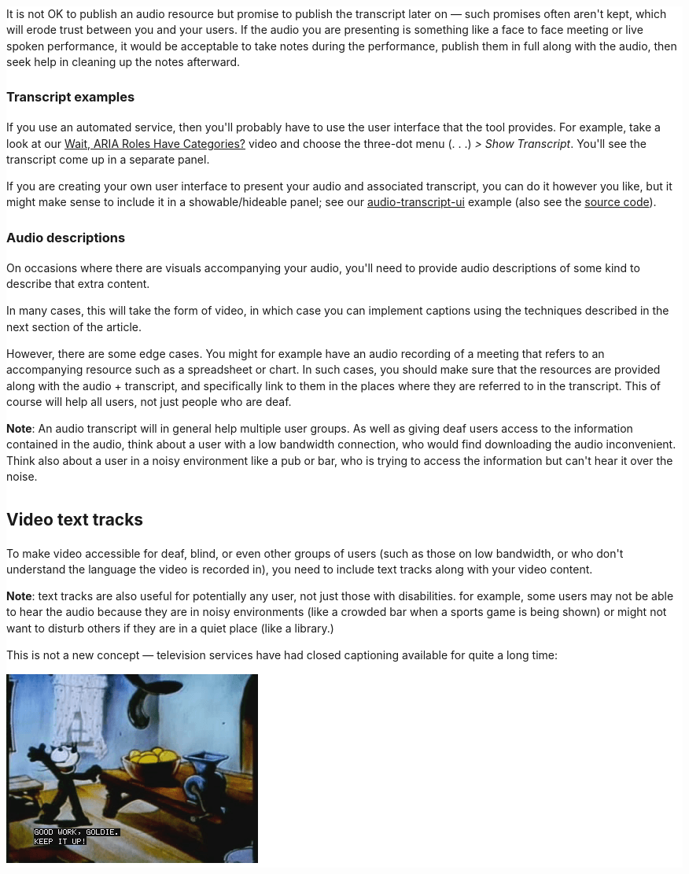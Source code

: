 It is not OK to publish an audio resource but promise to publish the transcript later on — such promises often aren't kept, which will erode trust between you and your users. If the audio you are presenting is something like a face to face meeting or live spoken performance, it would be acceptable to take notes during the performance, publish them in full along with the audio, then seek help in cleaning up the notes afterward.

### Transcript examples

If you use an automated service, then you'll probably have to use the user interface that the tool provides. For example, take a look at our [Wait, ARIA Roles Have Categories?](https://www.youtube.com/watch?v=mwF-PpJOjMs) video and choose the three-dot menu (. . .) *&gt; Show Transcript*. You'll see the transcript come up in a separate panel.

If you are creating your own user interface to present your audio and associated transcript, you can do it however you like, but it might make sense to include it in a showable/hideable panel; see our [audio-transcript-ui](https://mdn.github.io/learning-area/accessibility/multimedia/audio-transcript-ui/) example (also see the [source code](https://github.com/mdn/learning-area/tree/master/accessibility/multimedia/audio-transcript-ui)).

### Audio descriptions

On occasions where there are visuals accompanying your audio, you'll need to provide audio descriptions of some kind to describe that extra content.

In many cases, this will take the form of video, in which case you can implement captions using the techniques described in the next section of the article.

However, there are some edge cases. You might for example have an audio recording of a meeting that refers to an accompanying resource such as a spreadsheet or chart. In such cases, you should make sure that the resources are provided along with the audio + transcript, and specifically link to them in the places where they are referred to in the transcript. This of course will help all users, not just people who are deaf.

**Note**: An audio transcript will in general help multiple user groups. As well as giving deaf users access to the information contained in the audio, think about a user with a low bandwidth connection, who would find downloading the audio inconvenient. Think also about a user in a noisy environment like a pub or bar, who is trying to access the information but can't hear it over the noise.

Video text tracks
-----------------

To make video accessible for deaf, blind, or even other groups of users (such as those on low bandwidth, or who don't understand the language the video is recorded in), you need to include text tracks along with your video content.

**Note**: text tracks are also useful for potentially any user, not just those with disabilities. for example, some users may not be able to hear the audio because they are in noisy environments (like a crowded bar when a sports game is being shown) or might not want to disturb others if they are in a quiet place (like a library.)

This is not a new concept — television services have had closed captioning available for quite a long time:

![Frame from an old-timey cartoon with closed captioning "Good work, Goldie. Keep it up!"](closed-captions.png)
